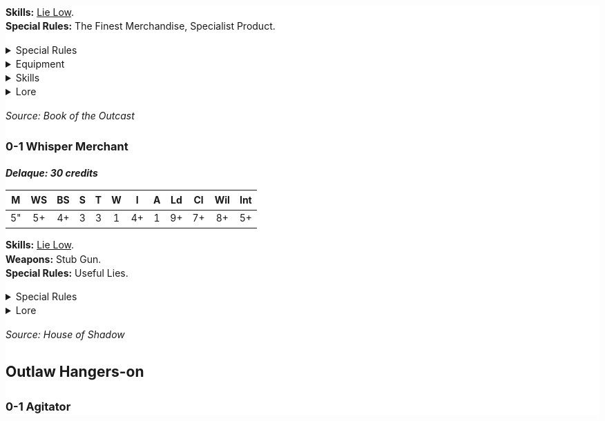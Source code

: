 **Skills:** [Lie Low](/docs/gang-fighters-and-their-weaponry/skills/#5-lie-low).  
**Special Rules:** The Finest Merchandise, Specialist Product.

<details><summary>Special Rules</summary></details>

<details><summary>Equipment</summary></details>

<details><summary>Skills</summary></details>

<details className="lore"><summary>Lore</summary></details>

_Source: Book of the Outcast_

</FighterCard>

<FighterCard cost="60">

### 0-1 Whisper Merchant

**_Delaque: 30 credits_**

|  M  | WS  | BS  |  S  |  T  |  W  |  I  |  A  | Ld  | Cl  | Wil | Int |
| :-: | :-: | :-: | :-: | :-: | :-: | :-: | :-: | :-: | :-: | :-: | :-: |
| 5"  | 5+  | 4+  |  3  |  3  |  1  | 4+  |  1  | 9+  | 7+  | 8+  | 5+  |

**Skills:** [Lie Low](/docs/gang-fighters-and-their-weaponry/skills/#5-lie-low).  
**Weapons:** Stub Gun.  
**Special Rules:** Useful Lies.

<details><summary>Special Rules</summary></details>

<details className="lore"><summary>Lore</summary></details>

_Source: House of Shadow_

</FighterCard>

## Outlaw Hangers-on

<FighterCard cost="30">

### 0-1 Agitator
